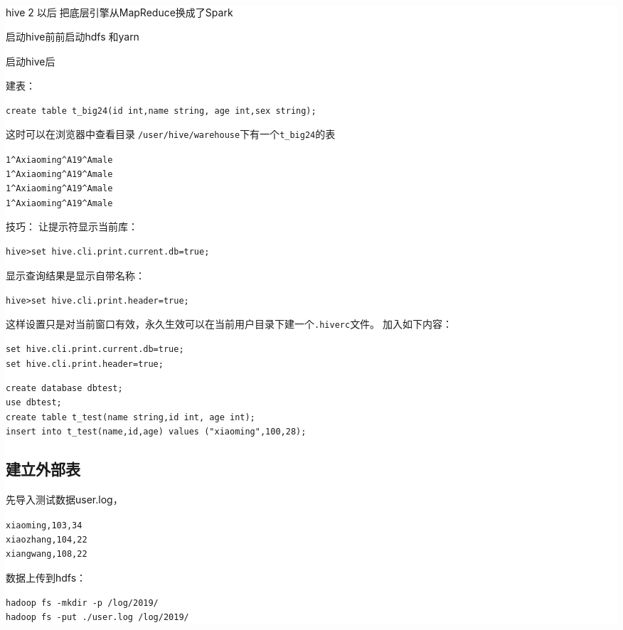 

hive 2 以后 把底层引擎从MapReduce换成了Spark

启动hive前前启动hdfs 和yarn

启动hive后

建表：
```
create table t_big24(id int,name string, age int,sex string);
```

这时可以在浏览器中查看目录 `/user/hive/warehouse`下有一个`t_big24`的表
```
1^Axiaoming^A19^Amale
1^Axiaoming^A19^Amale
1^Axiaoming^A19^Amale
1^Axiaoming^A19^Amale
```

技巧：
让提示符显示当前库：
```
hive>set hive.cli.print.current.db=true;
```

显示查询结果是显示自带名称：
```
hive>set hive.cli.print.header=true;
```

这样设置只是对当前窗口有效，永久生效可以在当前用户目录下建一个`.hiverc`文件。
加入如下内容：
```
set hive.cli.print.current.db=true;
set hive.cli.print.header=true;
```
```
create database dbtest;
use dbtest;
create table t_test(name string,id int, age int);
insert into t_test(name,id,age) values ("xiaoming",100,28);
```

## 建立外部表
先导入测试数据user.log，
```
xiaoming,103,34
xiaozhang,104,22
xiangwang,108,22
```

数据上传到hdfs：
```
hadoop fs -mkdir -p /log/2019/
hadoop fs -put ./user.log /log/2019/
```

